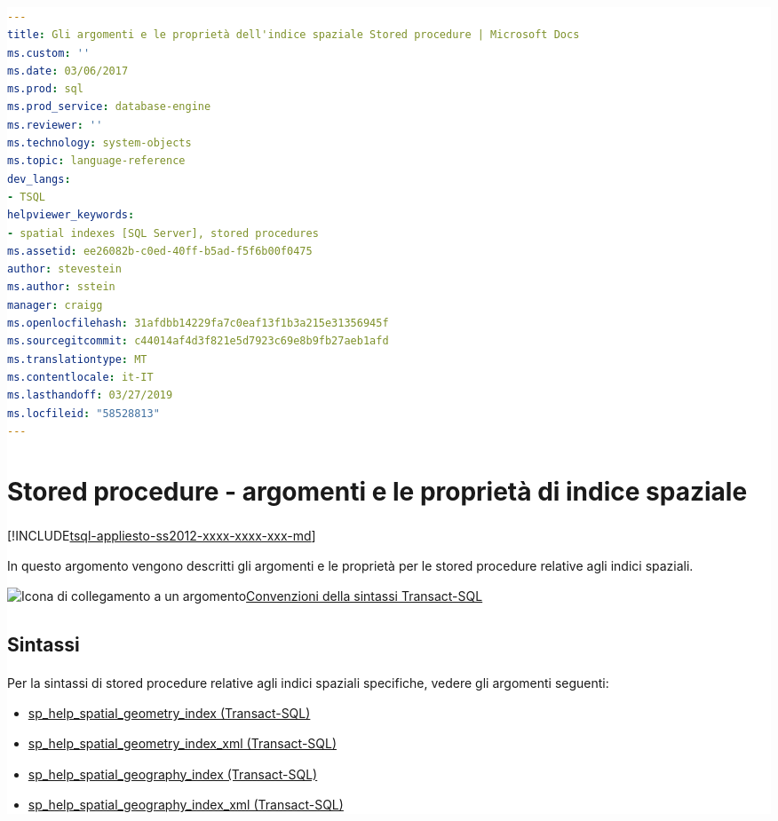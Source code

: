 ```yaml
---
title: Gli argomenti e le proprietà dell'indice spaziale Stored procedure | Microsoft Docs
ms.custom: ''
ms.date: 03/06/2017
ms.prod: sql
ms.prod_service: database-engine
ms.reviewer: ''
ms.technology: system-objects
ms.topic: language-reference
dev_langs:
- TSQL
helpviewer_keywords:
- spatial indexes [SQL Server], stored procedures
ms.assetid: ee26082b-c0ed-40ff-b5ad-f5f6b00f0475
author: stevestein
ms.author: sstein
manager: craigg
ms.openlocfilehash: 31afdbb14229fa7c0eaf13f1b3a215e31356945f
ms.sourcegitcommit: c44014af4d3f821e5d7923c69e8b9fb27aeb1afd
ms.translationtype: MT
ms.contentlocale: it-IT
ms.lasthandoff: 03/27/2019
ms.locfileid: "58528813"
---
```

# <a name="spatial-index-stored-procedures---arguments-and-properties"></a>Stored procedure - argomenti e le proprietà di indice spaziale
[!INCLUDE[tsql-appliesto-ss2012-xxxx-xxxx-xxx-md](../../includes/tsql-appliesto-ss2012-xxxx-xxxx-xxx-md.md)]

  In questo argomento vengono descritti gli argomenti e le proprietà per le stored procedure relative agli indici spaziali.  
  
 ![Icona di collegamento a un argomento](../../database-engine/configure-windows/media/topic-link.gif "Icona di collegamento a un argomento")[Convenzioni della sintassi Transact-SQL](../../t-sql/language-elements/transact-sql-syntax-conventions-transact-sql.md)  
  
## <a name="syntax"></a>Sintassi  
 Per la sintassi di stored procedure relative agli indici spaziali specifiche, vedere gli argomenti seguenti:  
  
-   [sp_help_spatial_geometry_index &#40;Transact-SQL&#41;](../../relational-databases/system-stored-procedures/sp-help-spatial-geometry-index-transact-sql.md)  
  
-   [sp_help_spatial_geometry_index_xml &#40;Transact-SQL&#41;](../../relational-databases/system-stored-procedures/sp-help-spatial-geometry-index-xml-transact-sql.md)  
  
-   [sp_help_spatial_geography_index &#40;Transact-SQL&#41;](../../relational-databases/system-stored-procedures/sp-help-spatial-geography-index-transact-sql.md)  
  
-   [sp_help_spatial_geography_index_xml &#40;Transact-SQL&#41;](../../relational-databases/system-stored-procedures/sp-help-spatial-geography-index-xml-transact-sql.md)  
  